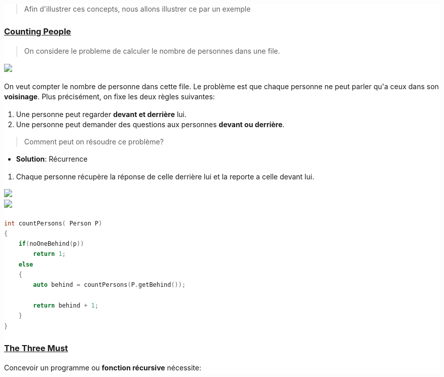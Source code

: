 > Afin d'illustrer ces concepts, nous allons illustrer ce par un exemple

###  [Counting People](#counting)
<a name='counting'></a>

> On considere le probleme de calculer le nombre de personnes dans une file.

<div class="figcenter">
  <img src="{{ site.url }}{{ site.baseurl }}/part3/images/people.png"
  width="400">
</div>

On veut compter le nombre de personne dans cette file. Le problème est que
chaque personne ne peut parler qu'a ceux dans son **voisinage**. Plus
précisément, on fixe les deux règles suivantes:

1. Une personne peut regarder **devant et derrière** lui.
2. Une personne peut demander des questions aux personnes **devant ou derrière**.


> Comment peut on résoudre ce problème?

- **Solution**: Récurrence

1. Chaque personne récupère la réponse de celle derrière lui et la reporte a celle devant lui. 

<div class="figcenter">
  <img src="{{ site.url }}{{ site.baseurl }}/part3/images/forward_message.png"
  width="400">
</div>

<div class="figcenter">
  <img src="{{ site.url }}{{ site.baseurl }}/part3/images/backward_message.png"
  width="400">
</div>

```cpp
int countPersons( Person P)
{
    if(noOneBehind(p))
        return 1;
    else
    {
        auto behind = countPersons(P.getBehind());
        
        return behind + 1;
    }
}
```

### [The Three Must](#must)
<a name='must'></a>

Concevoir un programme ou **fonction récursive** nécessite:

